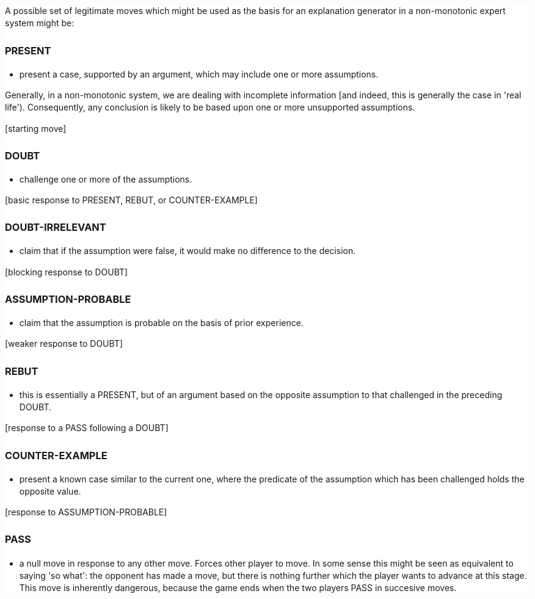 A possible set of legitimate moves which might be used as the basis for
an explanation generator in a non-monotonic expert system might be:

### PRESENT

- present a case, supported by an argument, which may include one or
more assumptions.

Generally, in a non-monotonic system, we are dealing with incomplete
information \[and indeed, this is generally the case in 'real life').
Consequently, any conclusion is likely to be based upon one or more
unsupported assumptions.

\[starting move\]

### DOUBT

- challenge one or more of the assumptions.

\[basic response to PRESENT, REBUT, or COUNTER-EXAMPLE\]

### DOUBT-IRRELEVANT

- claim that if the assumption were false, it would make no difference
to the decision.

\[blocking response to DOUBT\]

### ASSUMPTION-PROBABLE

- claim that the assumption is probable on the basis of prior
experience.

\[weaker response to DOUBT\]

### REBUT

- this is essentially a PRESENT, but of an argument based on the
opposite assumption to that challenged in the preceding DOUBT.

\[response to a PASS following a DOUBT\]

### COUNTER-EXAMPLE

- present a known case similar to the current one, where the predicate
of the assumption which has been challenged holds the opposite value.

\[response to ASSUMPTION-PROBABLE\]

### PASS

- a null move in response to any other move. Forces other player to
move. In some sense this might be seen as equivalent to saying 'so
what': the opponent has made a move, but there is nothing further which
the player wants to advance at this stage. This move is inherently
dangerous, because the game ends when the two players PASS in succesive
moves.
